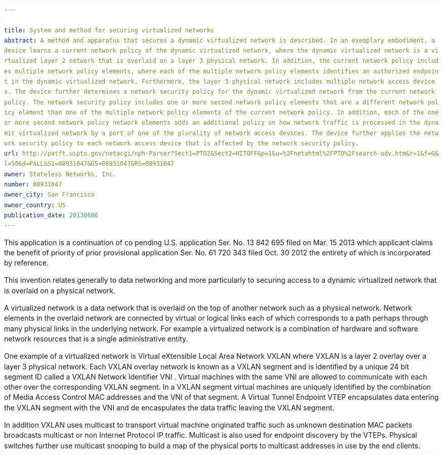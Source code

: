 ```yaml
---

title: System and method for securing virtualized networks
abstract: A method and apparatus that secures a dynamic virtualized network is described. In an exemplary embodiment, a device learns a current network policy of the dynamic virtualized network, where the dynamic virtualized network is a virtualized layer 2 network that is overlaid on a layer 3 physical network. In addition, the current network policy includes multiple network policy elements, where each of the multiple network policy elements identifies an authorized endpoint in the dynamic virtualized network. Furthermore, the layer 3 physical network includes multiple network access devices. The device further determines a network security policy for the dynamic virtualized network from the current network policy. The network security policy includes one or more second network policy elements that are a different network policy element than one of the multiple network policy elements of the current network policy. In addition, each of the one or more second network policy network elements adds an additional policy on how network traffic is processed in the dynamic virtualized network by a port of one of the plurality of network access devices. The device further applies the network security policy to each network access device that is affected by the network security policy.
url: http://patft.uspto.gov/netacgi/nph-Parser?Sect1=PTO2&Sect2=HITOFF&p=1&u=%2Fnetahtml%2FPTO%2Fsearch-adv.htm&r=1&f=G&l=50&d=PALL&S1=08931047&OS=08931047&RS=08931047
owner: Stateless Networks, Inc.
number: 08931047
owner_city: San Francisco
owner_country: US
publication_date: 20130606
---
```

This application is a continuation of co pending U.S. application Ser. No. 13 842 695 filed on Mar. 15 2013 which applicant claims the benefit of priority of prior provisional application Ser. No. 61 720 343 filed Oct. 30 2012 the entirety of which is incorporated by reference.

This invention relates generally to data networking and more particularly to securing access to a dynamic virtualized network that is overlaid on a physical network.

A virtualized network is a data network that is overlaid on the top of another network such as a physical network. Network elements in the overlaid network are connected by virtual or logical links each of which corresponds to a path perhaps through many physical links in the underlying network. For example a virtualized network is a combination of hardware and software network resources that is a single administrative entity.

One example of a virtualized network is Virtual eXtensible Local Area Network VXLAN where VXLAN is a layer 2 overlay over a layer 3 physical network. Each VXLAN overlay network is known as a VXLAN segment and is identified by a unique 24 bit segment ID called a VXLAN Network Identifier VNI . Virtual machines with the same VNI are allowed to communicate with each other over the corresponding VXLAN segment. In a VXLAN segment virtual machines are uniquely identified by the combination of Media Access Control MAC addresses and the VNI of that segment. A Virtual Tunnel Endpoint VTEP encapsulates data entering the VXLAN segment with the VNI and de encaspulates the data traffic leaving the VXLAN segment.

In addition VXLAN uses multicast to transport virtual machine originated traffic such as unknown destination MAC packets broadcasts multicast or non Internet Protocol IP traffic. Multicast is also used for endpoint discovery by the VTEPs. Physical switches further use multicast snooping to build a map of the physical ports to multicast addresses in use by the end clients.
